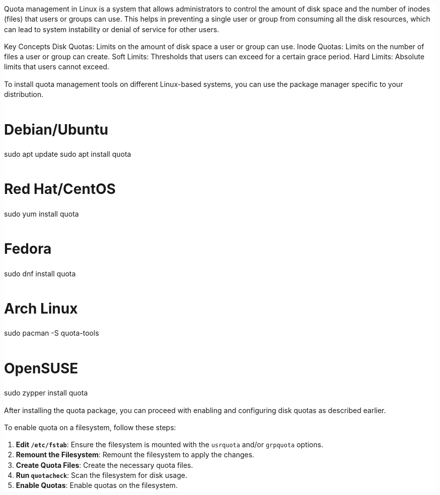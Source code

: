Quota management in Linux is a system that allows administrators to control the amount of disk space and the number of inodes (files) that users or groups can use. This helps in preventing a single user or group from consuming all the disk resources, which can lead to system instability or denial of service for other users.

Key Concepts
Disk Quotas: Limits on the amount of disk space a user or group can use.
Inode Quotas: Limits on the number of files a user or group can create.
Soft Limits: Thresholds that users can exceed for a certain grace period.
Hard Limits: Absolute limits that users cannot exceed.



To install quota management tools on different Linux-based systems, you can use the package manager specific to your distribution.

# Debian/Ubuntu


sudo apt update
sudo apt install quota


# Red Hat/CentOS


sudo yum install quota


# Fedora


sudo dnf install quota


# Arch Linux


sudo pacman -S quota-tools


# OpenSUSE


sudo zypper install quota


After installing the quota package, you can proceed with enabling and configuring disk quotas as described earlier.


To enable quota on a filesystem, follow these steps:

1. **Edit `/etc/fstab`**: Ensure the filesystem is mounted with the `usrquota` and/or `grpquota` options.
2. **Remount the Filesystem**: Remount the filesystem to apply the changes.
3. **Create Quota Files**: Create the necessary quota files.
4. **Run `quotacheck`**: Scan the filesystem for disk usage.
5. **Enable Quotas**: Enable quotas on the filesystem.
